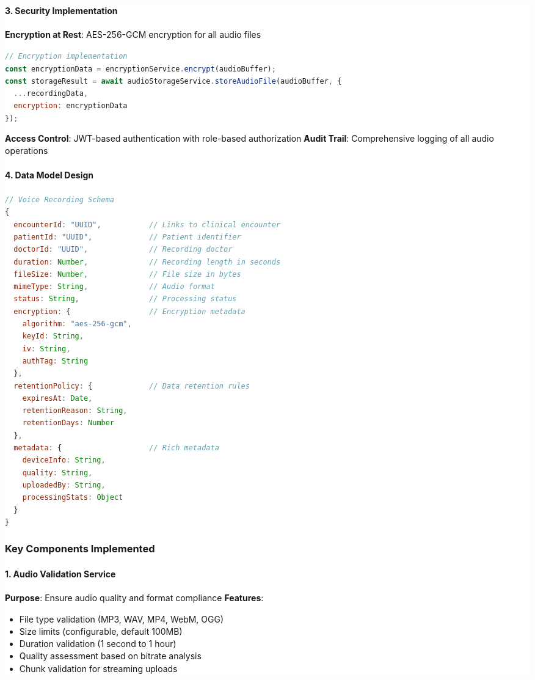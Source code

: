 #### 3. Security Implementation
**Encryption at Rest**: AES-256-GCM encryption for all audio files
```javascript
// Encryption implementation
const encryptionData = encryptionService.encrypt(audioBuffer);
const storageResult = await audioStorageService.storeAudioFile(audioBuffer, {
  ...recordingData,
  encryption: encryptionData
});
```

**Access Control**: JWT-based authentication with role-based authorization
**Audit Trail**: Comprehensive logging of all audio operations

#### 4. Data Model Design
```javascript
// Voice Recording Schema
{
  encounterId: "UUID",           // Links to clinical encounter
  patientId: "UUID",             // Patient identifier
  doctorId: "UUID",              // Recording doctor
  duration: Number,              // Recording length in seconds
  fileSize: Number,              // File size in bytes
  mimeType: String,              // Audio format
  status: String,                // Processing status
  encryption: {                  // Encryption metadata
    algorithm: "aes-256-gcm",
    keyId: String,
    iv: String,
    authTag: String
  },
  retentionPolicy: {             // Data retention rules
    expiresAt: Date,
    retentionReason: String,
    retentionDays: Number
  },
  metadata: {                    // Rich metadata
    deviceInfo: String,
    quality: String,
    uploadedBy: String,
    processingStats: Object
  }
}
```

### Key Components Implemented

#### 1. Audio Validation Service
**Purpose**: Ensure audio quality and format compliance
**Features**:
- File type validation (MP3, WAV, MP4, WebM, OGG)
- Size limits (configurable, default 100MB)
- Duration validation (1 second to 1 hour)
- Quality assessment based on bitrate analysis
- Chunk validation for streaming uploads
